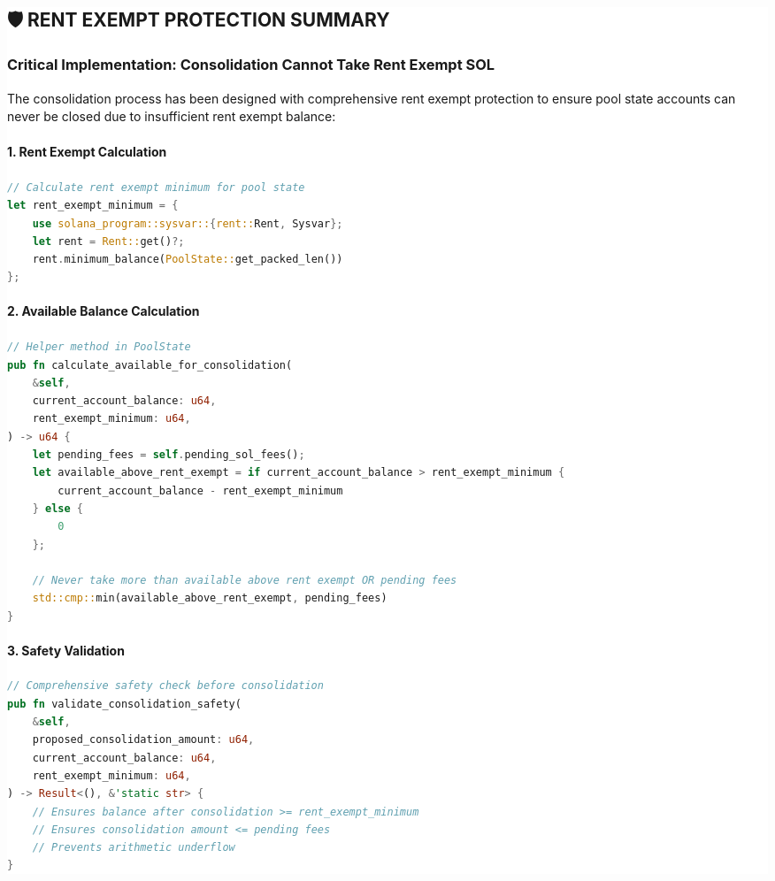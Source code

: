 
## 🛡️ **RENT EXEMPT PROTECTION SUMMARY**

### **Critical Implementation: Consolidation Cannot Take Rent Exempt SOL**

The consolidation process has been designed with comprehensive rent exempt protection to ensure pool state accounts can never be closed due to insufficient rent exempt balance:

#### **1. Rent Exempt Calculation**
```rust
// Calculate rent exempt minimum for pool state
let rent_exempt_minimum = {
    use solana_program::sysvar::{rent::Rent, Sysvar};
    let rent = Rent::get()?;
    rent.minimum_balance(PoolState::get_packed_len())
};
```

#### **2. Available Balance Calculation**
```rust
// Helper method in PoolState
pub fn calculate_available_for_consolidation(
    &self,
    current_account_balance: u64,
    rent_exempt_minimum: u64,
) -> u64 {
    let pending_fees = self.pending_sol_fees();
    let available_above_rent_exempt = if current_account_balance > rent_exempt_minimum {
        current_account_balance - rent_exempt_minimum
    } else {
        0
    };
    
    // Never take more than available above rent exempt OR pending fees
    std::cmp::min(available_above_rent_exempt, pending_fees)
}
```

#### **3. Safety Validation**
```rust
// Comprehensive safety check before consolidation
pub fn validate_consolidation_safety(
    &self,
    proposed_consolidation_amount: u64,
    current_account_balance: u64,
    rent_exempt_minimum: u64,
) -> Result<(), &'static str> {
    // Ensures balance after consolidation >= rent_exempt_minimum
    // Ensures consolidation amount <= pending fees
    // Prevents arithmetic underflow
}
```
